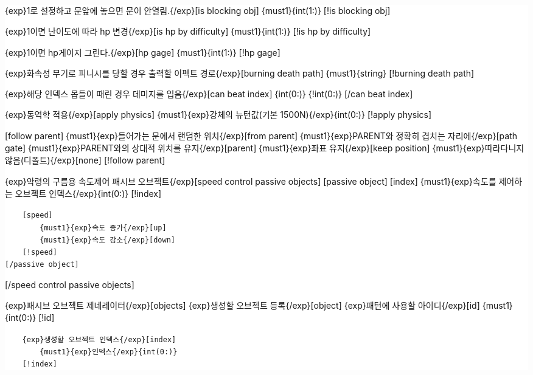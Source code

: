 {exp}1로 설정하고 문앞에 놓으면 문이 안열림.{/exp}[is blocking obj]
	{must1}{int(1:)}
[!is blocking obj]

{exp}1이면 난이도에 따라 hp 변경{/exp}[is hp by difficulty]
	{must1}{int(1:)}
[!is hp by difficulty]

{exp}1이면 hp게이지 그린다.{/exp}[hp gage]
	{must1}{int(1:)}
[!hp gage]

{exp}화속성 무기로 피니시를 당할 경우 출력할 이펙트 경로{/exp}[burning death path]
	{must1}{string}
[!burning death path]

{exp}해당 인덱스 몹들이 때린 경우 데미지를 입음{/exp}[can beat index]
	{int(0:)}
	{!int(0:)}
[/can beat index]

{exp}동역학 적용{/exp}[apply physics]
	{must1}{exp}강체의 뉴턴값(기본 1500N){/exp}{int(0:)}
[!apply physics]

[follow parent]
	{must1}{exp}들어가는 문에서 랜덤한 위치{/exp}[from parent]
	{must1}{exp}PARENT와 정확히 겹치는 자리에{/exp}[path gate]
	{must1}{exp}PARENT와의 상대적 위치를 유지{/exp}[parent]
	{must1}{exp}좌표 유지{/exp}[keep position]
	{must1}{exp}따라다니지 않음(디폴트){/exp}[none]
[!follow parent]

{exp}악령의 구름용 속도제어 패시브 오브젝트{/exp}[speed control passive objects]
	[passive object]
		[index]
			{must1}{exp}속도를 제어하는 오브젝트 인덱스{/exp}{int(0:)}
		[!index]

		[speed]
			{must1}{exp}속도 증가{/exp}[up]
			{must1}{exp}속도 감소{/exp}[down]
		[!speed]
	[/passive object]
[/speed control passive objects]

{exp}패시브 오브젝트 제네레이터{/exp}[objects]
	{exp}생성할 오브젝트 등록{/exp}[object]
		{exp}패턴에 사용할 아이디{/exp}[id]
			{must1}{int(0:)}
		[!id]

		{exp}생성할 오브젝트 인덱스{/exp}[index]
			{must1}{exp}인덱스{/exp}{int(0:)}
		[!index]

